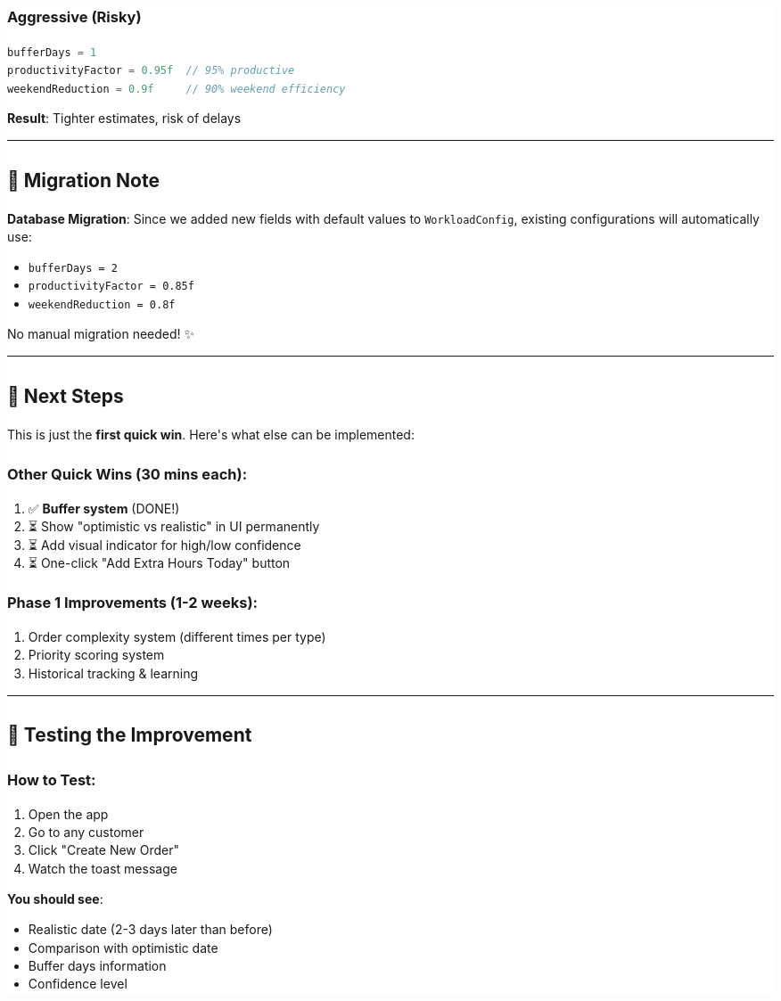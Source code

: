 ### Aggressive (Risky)
```kotlin
bufferDays = 1
productivityFactor = 0.95f  // 95% productive
weekendReduction = 0.9f     // 90% weekend efficiency
```
**Result**: Tighter estimates, risk of delays

---

## 📱 Migration Note

**Database Migration**: 
Since we added new fields with default values to `WorkloadConfig`, existing configurations will automatically use:
- `bufferDays = 2`
- `productivityFactor = 0.85f`
- `weekendReduction = 0.8f`

No manual migration needed! ✨

---

## 🎯 Next Steps

This is just the **first quick win**. Here's what else can be implemented:

### Other Quick Wins (30 mins each):
1. ✅ **Buffer system** (DONE!)
2. ⏳ Show "optimistic vs realistic" in UI permanently
3. ⏳ Add visual indicator for high/low confidence
4. ⏳ One-click "Add Extra Hours Today" button

### Phase 1 Improvements (1-2 weeks):
1. Order complexity system (different times per type)
2. Priority scoring system
3. Historical tracking & learning

---

## 🧪 Testing the Improvement

### How to Test:
1. Open the app
2. Go to any customer
3. Click "Create New Order"
4. Watch the toast message

**You should see**:
- Realistic date (2-3 days later than before)
- Comparison with optimistic date
- Buffer days information
- Confidence level
